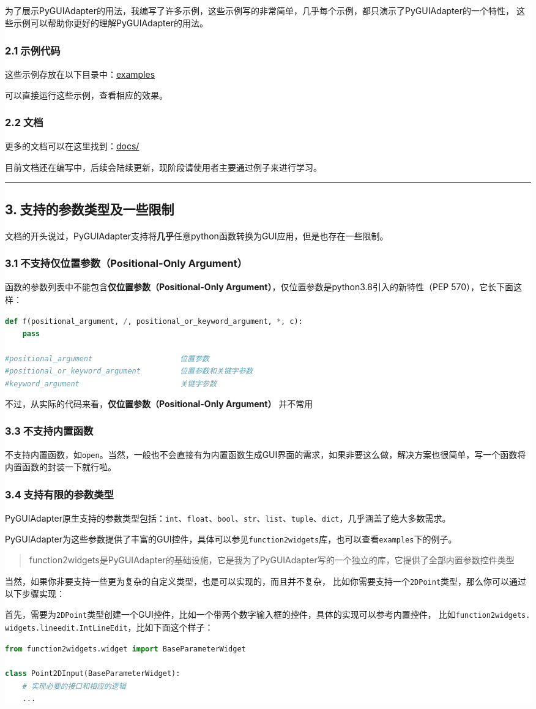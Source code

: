 为了展示PyGUIAdapter的用法，我编写了许多示例，这些示例写的非常简单，几乎每个示例，都只演示了PyGUIAdapter的一个特性，
这些示例可以帮助你更好的理解PyGUIAdapter的用法。

### 2.1 示例代码

这些示例存放在以下目录中：[examples](./examples)

可以直接运行这些示例，查看相应的效果。

### 2.2 文档

更多的文档可以在这里找到：[docs/](./docs)

目前文档还在编写中，后续会陆续更新，现阶段请使用者主要通过例子来进行学习。

---

## 3. 支持的参数类型及一些限制

文档的开头说过，PyGUIAdapter支持将**几乎**任意python函数转换为GUI应用，但是也存在一些限制。

### 3.1 不支持仅位置参数（Positional-Only Argument）

函数的参数列表中不能包含**仅位置参数（Positional-Only Argument）**，仅位置参数是python3.8引入的新特性（PEP 570），它长下面这样：

```python
def f(positional_argument, /, positional_or_keyword_argument, *, c):
    pass

#positional_argument                    位置参数
#positional_or_keyword_argument         位置参数和关键字参数
#keyword_argument                       关键字参数
```

不过，从实际的代码来看，**仅位置参数（Positional-Only Argument）** 并不常用

### 3.3 不支持内置函数

不支持内置函数，如`open`。当然，一般也不会直接有为内置函数生成GUI界面的需求，如果非要这么做，解决方案也很简单，写一个函数将内置函数的封装一下就行啦。


### 3.4 支持有限的参数类型

PyGUIAdapter原生支持的参数类型包括：`int`、`float`、`bool`、`str`、`list`、`tuple`、`dict`，几乎涵盖了绝大多数需求。

PyGUIAdapter为这些参数提供了丰富的GUI控件，具体可以参见`function2widgets`库，也可以查看`examples`下的例子。

> function2widgets是PyGUIAdapter的基础设施，它是我为了PyGUIAdapter写的一个独立的库，它提供了全部内置参数控件类型

当然，如果你非要支持一些更为复杂的自定义类型，也是可以实现的，而且并不复杂， 比如你需要支持一个`2DPoint`类型，那么你可以通过以下步骤实现：

首先，需要为`2DPoint`类型创建一个GUI控件，比如一个带两个数字输入框的控件，具体的实现可以参考内置控件，
比如`function2widgets.widgets.lineedit.IntLineEdit`，比如下面这个样子：

```python
from function2widgets.widget import BaseParameterWidget

class Point2DInput(BaseParameterWidget):
    # 实现必要的接口和相应的逻辑
    ...

```
